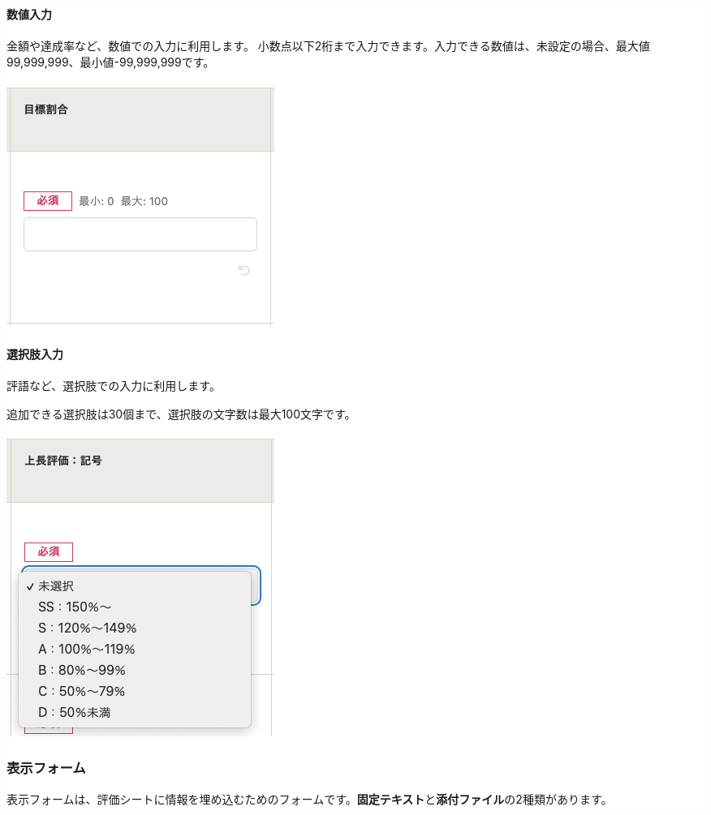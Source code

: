 #### 数値入力

金額や達成率など、数値での入力に利用します。
小数点以下2桁まで入力できます。入力できる数値は、未設定の場合、最大値99,999,999、最小値-99,999,999です。

![](./mceclip1.png)

#### 選択肢入力

評語など、選択肢での入力に利用します。

追加できる選択肢は30個まで、選択肢の文字数は最大100文字です。

![](./mceclip2.png)

### 表示フォーム

表示フォームは、評価シートに情報を埋め込むためのフォームです。**固定テキスト**と**添付ファイル**の2種類があります。
